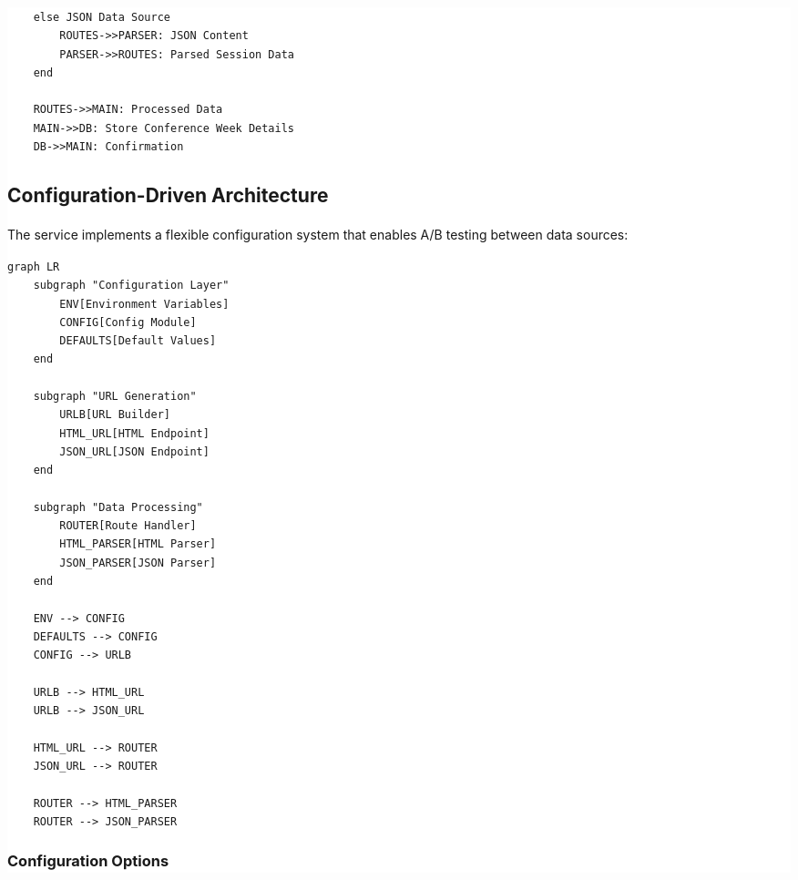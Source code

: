 ```mermaid
    else JSON Data Source
        ROUTES->>PARSER: JSON Content  
        PARSER->>ROUTES: Parsed Session Data
    end
    
    ROUTES->>MAIN: Processed Data
    MAIN->>DB: Store Conference Week Details
    DB->>MAIN: Confirmation
```

## Configuration-Driven Architecture

The service implements a flexible configuration system that enables A/B testing between data sources:

```mermaid
graph LR
    subgraph "Configuration Layer"
        ENV[Environment Variables]
        CONFIG[Config Module]
        DEFAULTS[Default Values]
    end
    
    subgraph "URL Generation"
        URLB[URL Builder]
        HTML_URL[HTML Endpoint]
        JSON_URL[JSON Endpoint]
    end
    
    subgraph "Data Processing"
        ROUTER[Route Handler]
        HTML_PARSER[HTML Parser]
        JSON_PARSER[JSON Parser]
    end
    
    ENV --> CONFIG
    DEFAULTS --> CONFIG
    CONFIG --> URLB
    
    URLB --> HTML_URL
    URLB --> JSON_URL
    
    HTML_URL --> ROUTER
    JSON_URL --> ROUTER
    
    ROUTER --> HTML_PARSER
    ROUTER --> JSON_PARSER
```

### Configuration Options
